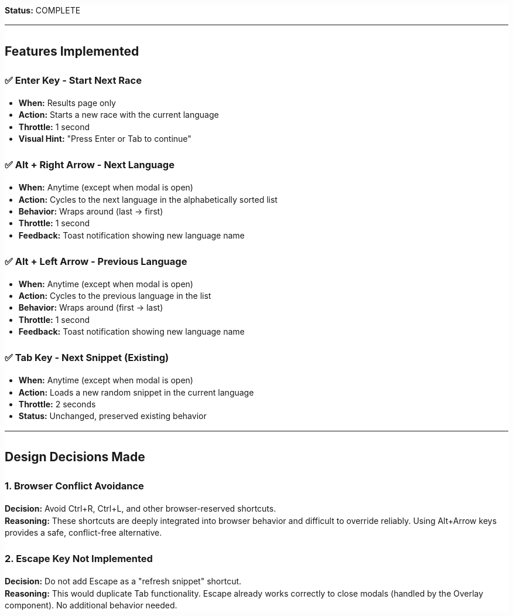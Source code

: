 **Status:** COMPLETE

---

## Features Implemented

### ✅ Enter Key - Start Next Race

- **When:** Results page only
- **Action:** Starts a new race with the current language
- **Throttle:** 1 second
- **Visual Hint:** "Press Enter or Tab to continue"

### ✅ Alt + Right Arrow - Next Language

- **When:** Anytime (except when modal is open)
- **Action:** Cycles to the next language in the alphabetically sorted list
- **Behavior:** Wraps around (last → first)
- **Throttle:** 1 second
- **Feedback:** Toast notification showing new language name

### ✅ Alt + Left Arrow - Previous Language

- **When:** Anytime (except when modal is open)
- **Action:** Cycles to the previous language in the list
- **Behavior:** Wraps around (first → last)
- **Throttle:** 1 second
- **Feedback:** Toast notification showing new language name

### ✅ Tab Key - Next Snippet (Existing)

- **When:** Anytime (except when modal is open)
- **Action:** Loads a new random snippet in the current language
- **Throttle:** 2 seconds
- **Status:** Unchanged, preserved existing behavior

---

## Design Decisions Made

### 1. Browser Conflict Avoidance

**Decision:** Avoid Ctrl+R, Ctrl+L, and other browser-reserved shortcuts.  
**Reasoning:** These shortcuts are deeply integrated into browser behavior and difficult to override reliably. Using Alt+Arrow keys provides a safe, conflict-free alternative.

### 2. Escape Key Not Implemented

**Decision:** Do not add Escape as a "refresh snippet" shortcut.  
**Reasoning:** This would duplicate Tab functionality. Escape already works correctly to close modals (handled by the Overlay component). No additional behavior needed.
